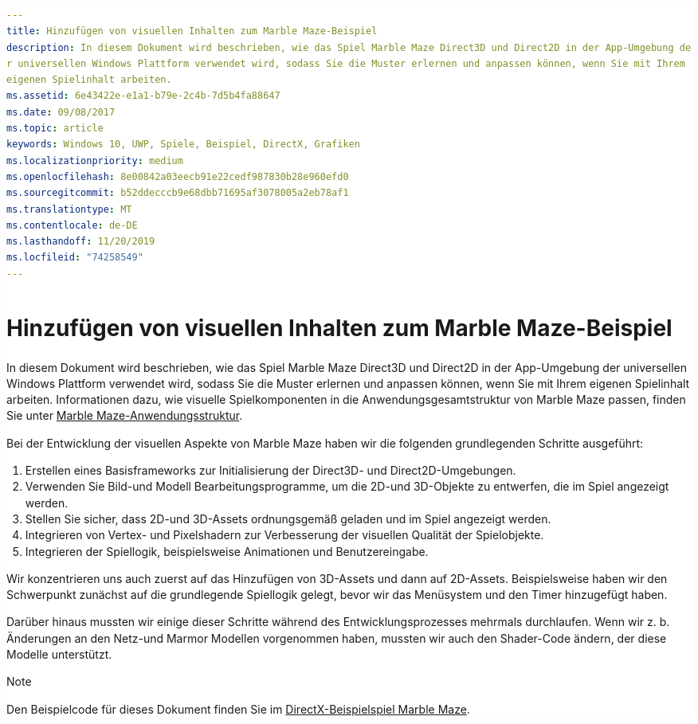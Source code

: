 ```yaml
---
title: Hinzufügen von visuellen Inhalten zum Marble Maze-Beispiel
description: In diesem Dokument wird beschrieben, wie das Spiel Marble Maze Direct3D und Direct2D in der App-Umgebung der universellen Windows Plattform verwendet wird, sodass Sie die Muster erlernen und anpassen können, wenn Sie mit Ihrem eigenen Spielinhalt arbeiten.
ms.assetid: 6e43422e-e1a1-b79e-2c4b-7d5b4fa88647
ms.date: 09/08/2017
ms.topic: article
keywords: Windows 10, UWP, Spiele, Beispiel, DirectX, Grafiken
ms.localizationpriority: medium
ms.openlocfilehash: 8e00842a03eecb91e22cedf987830b28e960efd0
ms.sourcegitcommit: b52ddecccb9e68dbb71695af3078005a2eb78af1
ms.translationtype: MT
ms.contentlocale: de-DE
ms.lasthandoff: 11/20/2019
ms.locfileid: "74258549"
---
```

# <a name="adding-visual-content-to-the-marble-maze-sample"></a>Hinzufügen von visuellen Inhalten zum Marble Maze-Beispiel




In diesem Dokument wird beschrieben, wie das Spiel Marble Maze Direct3D und Direct2D in der App-Umgebung der universellen Windows Plattform verwendet wird, sodass Sie die Muster erlernen und anpassen können, wenn Sie mit Ihrem eigenen Spielinhalt arbeiten. Informationen dazu, wie visuelle Spielkomponenten in die Anwendungsgesamtstruktur von Marble Maze passen, finden Sie unter [Marble Maze-Anwendungsstruktur](marble-maze-application-structure.md).

Bei der Entwicklung der visuellen Aspekte von Marble Maze haben wir die folgenden grundlegenden Schritte ausgeführt:

1.  Erstellen eines Basisframeworks zur Initialisierung der Direct3D- und Direct2D-Umgebungen.
2.  Verwenden Sie Bild-und Modell Bearbeitungsprogramme, um die 2D-und 3D-Objekte zu entwerfen, die im Spiel angezeigt werden.
3.  Stellen Sie sicher, dass 2D-und 3D-Assets ordnungsgemäß geladen und im Spiel angezeigt werden.
4.  Integrieren von Vertex- und Pixelshadern zur Verbesserung der visuellen Qualität der Spielobjekte.
5.  Integrieren der Spiellogik, beispielsweise Animationen und Benutzereingabe.

Wir konzentrieren uns auch zuerst auf das Hinzufügen von 3D-Assets und dann auf 2D-Assets. Beispielsweise haben wir den Schwerpunkt zunächst auf die grundlegende Spiellogik gelegt, bevor wir das Menüsystem und den Timer hinzugefügt haben.

Darüber hinaus mussten wir einige dieser Schritte während des Entwicklungsprozesses mehrmals durchlaufen. Wenn wir z. b. Änderungen an den Netz-und Marmor Modellen vorgenommen haben, mussten wir auch den Shader-Code ändern, der diese Modelle unterstützt.

> [!NOTE]
> Den Beispielcode für dieses Dokument finden Sie im [DirectX-Beispielspiel Marble Maze](https://github.com/microsoft/Windows-appsample-marble-maze).
